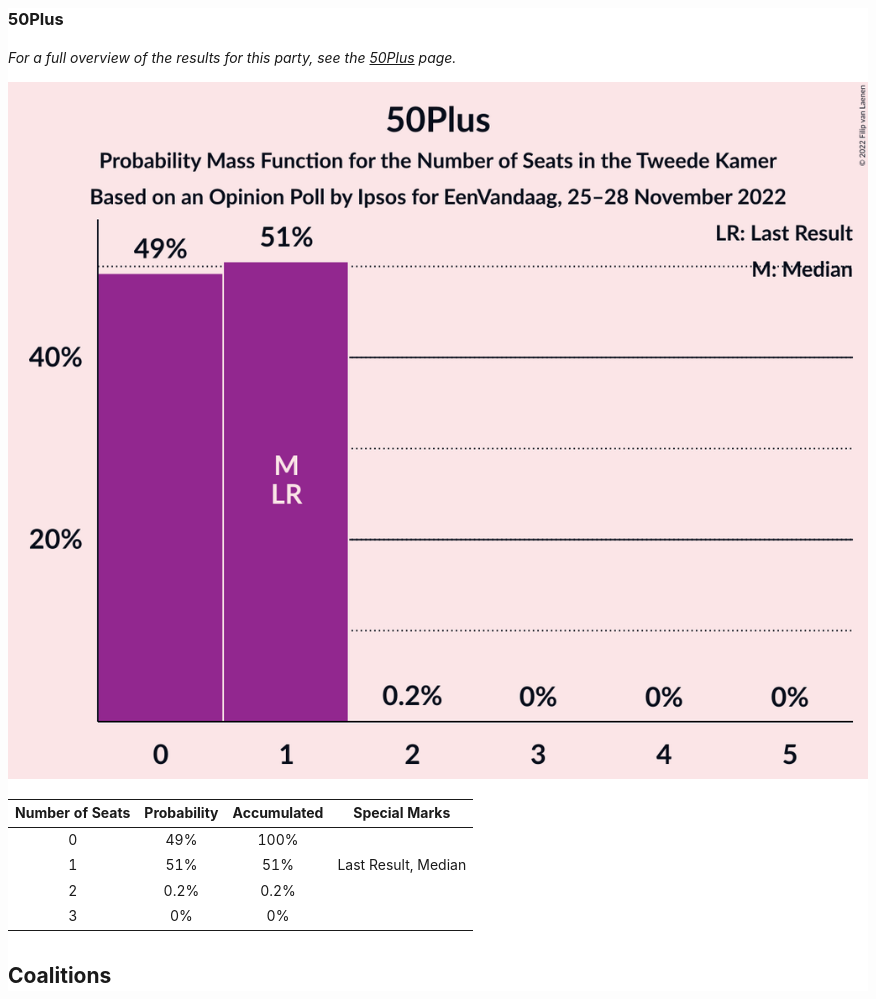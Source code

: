 ### 50Plus

*For a full overview of the results for this party, see the [50Plus](party-50plus.html) page.*

![Graph with seats probability mass function not yet produced](2022-11-28-Ipsos-seats-pmf-50plus.png "Seats Probability Mass Function")

| Number of Seats | Probability | Accumulated | Special Marks |
|:---------------:|:-----------:|:-----------:|:-------------:|
| 0 | 49% | 100% |  |
| 1 | 51% | 51% | Last Result, Median |
| 2 | 0.2% | 0.2% |  |
| 3 | 0% | 0% |  |


## Coalitions
